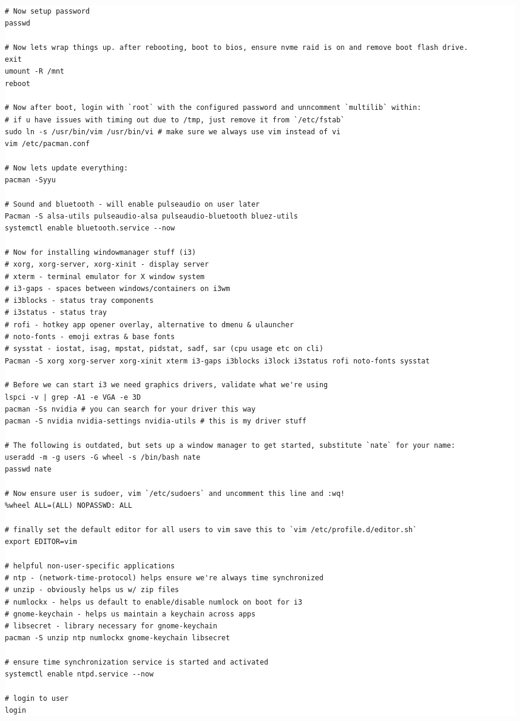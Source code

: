 ```
# Now setup password
passwd

# Now lets wrap things up. after rebooting, boot to bios, ensure nvme raid is on and remove boot flash drive.
exit
umount -R /mnt
reboot

# Now after boot, login with `root` with the configured password and unncomment `multilib` within:
# if u have issues with timing out due to /tmp, just remove it from `/etc/fstab`
sudo ln -s /usr/bin/vim /usr/bin/vi # make sure we always use vim instead of vi
vim /etc/pacman.conf

# Now lets update everything:
pacman -Syyu

# Sound and bluetooth - will enable pulseaudio on user later
Pacman -S alsa-utils pulseaudio-alsa pulseaudio-bluetooth bluez-utils
systemctl enable bluetooth.service --now

# Now for installing windowmanager stuff (i3)
# xorg, xorg-server, xorg-xinit - display server
# xterm - terminal emulator for X window system
# i3-gaps - spaces between windows/containers on i3wm
# i3blocks - status tray components
# i3status - status tray
# rofi - hotkey app opener overlay, alternative to dmenu & ulauncher
# noto-fonts - emoji extras & base fonts
# sysstat - iostat, isag, mpstat, pidstat, sadf, sar (cpu usage etc on cli)
Pacman -S xorg xorg-server xorg-xinit xterm i3-gaps i3blocks i3lock i3status rofi noto-fonts sysstat

# Before we can start i3 we need graphics drivers, validate what we're using
lspci -v | grep -A1 -e VGA -e 3D
pacman -Ss nvidia # you can search for your driver this way
pacman -S nvidia nvidia-settings nvidia-utils # this is my driver stuff

# The following is outdated, but sets up a window manager to get started, substitute `nate` for your name:
useradd -m -g users -G wheel -s /bin/bash nate
passwd nate

# Now ensure user is sudoer, vim `/etc/sudoers` and uncomment this line and :wq!
%wheel ALL=(ALL) NOPASSWD: ALL

# finally set the default editor for all users to vim save this to `vim /etc/profile.d/editor.sh`
export EDITOR=vim

# helpful non-user-specific applications
# ntp - (network-time-protocol) helps ensure we're always time synchronized
# unzip - obviously helps us w/ zip files
# numlockx - helps us default to enable/disable numlock on boot for i3
# gnome-keychain - helps us maintain a keychain across apps
# libsecret - library necessary for gnome-keychain
pacman -S unzip ntp numlockx gnome-keychain libsecret

# ensure time synchronization service is started and activated
systemctl enable ntpd.service --now

# login to user
login

```